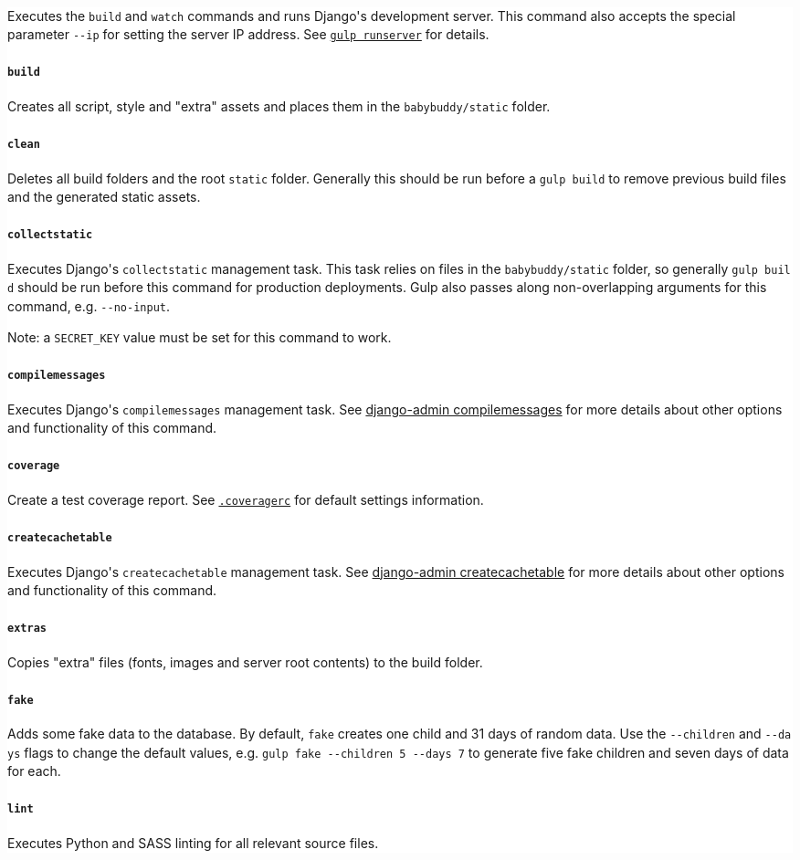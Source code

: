 Executes the `build` and `watch` commands and runs Django's development server.
This command also accepts the special parameter `--ip` for setting the
server IP address. See [`gulp runserver`](#runserver) for details.

#### `build`

Creates all script, style and "extra" assets and places them in the
`babybuddy/static` folder.

#### `clean`

Deletes all build folders and the root `static` folder. Generally this should
be run before a `gulp build` to remove previous build files and the generated
static assets.

#### `collectstatic`

Executes Django's `collectstatic` management task. This task relies on files in
the `babybuddy/static` folder, so generally `gulp build` should be run before
this command for production deployments. Gulp also passes along
non-overlapping arguments for this command, e.g. `--no-input`.

Note: a `SECRET_KEY` value must be set for this command to work.

#### `compilemessages`

Executes Django's `compilemessages` management task. See [django-admin compilemessages](https://docs.djangoproject.com/en/3.0/ref/django-admin/#compilemessages)
for more details about other options and functionality of this command.

#### `coverage`

Create a test coverage report. See [`.coveragerc`](/.coveragerc) for default
settings information.

#### `createcachetable`

Executes Django's `createcachetable` management task. See [django-admin createcachetable](https://docs.djangoproject.com/en/3.0/ref/django-admin/#createcachetable)
for more details about other options and functionality of this command.

#### `extras`

Copies "extra" files (fonts, images and server root contents) to the build
folder.

#### `fake`

Adds some fake data to the database. By default, ``fake`` creates one child and
31 days of random data. Use the  `--children` and `--days` flags to change the
default values, e.g. `gulp fake --children 5 --days 7` to generate five fake
children and seven days of data for each.

#### `lint`

Executes Python and SASS linting for all relevant source files.
